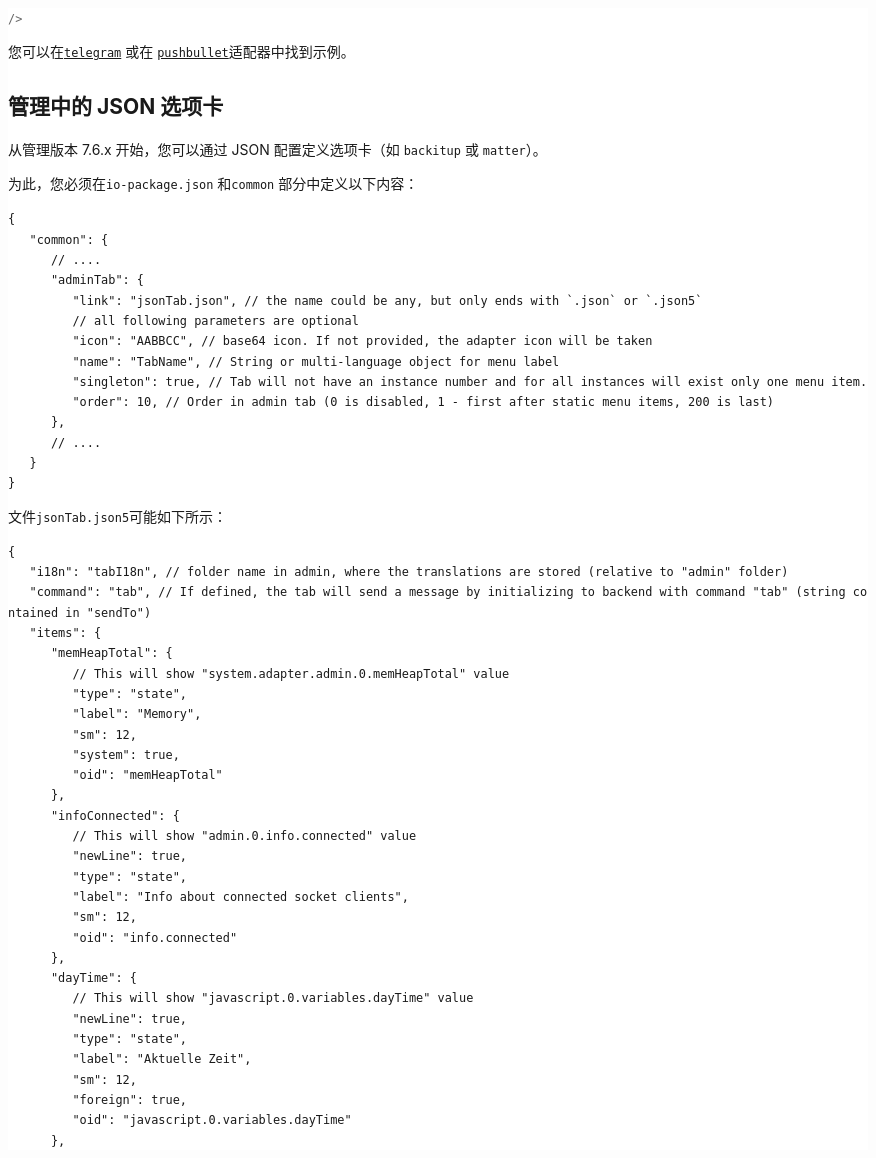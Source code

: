 ```jsx
/>
```

您可以在[`telegram`](https://github.com/iobroker-community-adapters/ioBroker.telegram/tree/master/src-admin) 或在 [`pushbullet`](https://github.com/Jens1809/ioBroker.pushbullet/tree/master/src-admin)适配器中找到示例。

## 管理中的 JSON 选项卡
从管理版本 7.6.x 开始，您可以通过 JSON 配置定义选项卡（如 `backitup` 或 `matter`）。

为此，您必须在`io-package.json` 和`common` 部分中定义以下内容：

```json5
{
   "common": {
      // ....
      "adminTab": {
         "link": "jsonTab.json", // the name could be any, but only ends with `.json` or `.json5`
         // all following parameters are optional
         "icon": "AABBCC", // base64 icon. If not provided, the adapter icon will be taken
         "name": "TabName", // String or multi-language object for menu label
         "singleton": true, // Tab will not have an instance number and for all instances will exist only one menu item.
         "order": 10, // Order in admin tab (0 is disabled, 1 - first after static menu items, 200 is last)
      },
      // ....
   }
}
```

文件`jsonTab.json5`可能如下所示：

```json5 
{
   "i18n": "tabI18n", // folder name in admin, where the translations are stored (relative to "admin" folder)
   "command": "tab", // If defined, the tab will send a message by initializing to backend with command "tab" (string contained in "sendTo")
   "items": {
      "memHeapTotal": {
         // This will show "system.adapter.admin.0.memHeapTotal" value
         "type": "state",
         "label": "Memory",
         "sm": 12,
         "system": true,
         "oid": "memHeapTotal"
      },
      "infoConnected": {
         // This will show "admin.0.info.connected" value
         "newLine": true,
         "type": "state",
         "label": "Info about connected socket clients",
         "sm": 12,
         "oid": "info.connected"
      },
      "dayTime": {
         // This will show "javascript.0.variables.dayTime" value
         "newLine": true,
         "type": "state",
         "label": "Aktuelle Zeit",
         "sm": 12,
         "foreign": true,
         "oid": "javascript.0.variables.dayTime"
      },
```